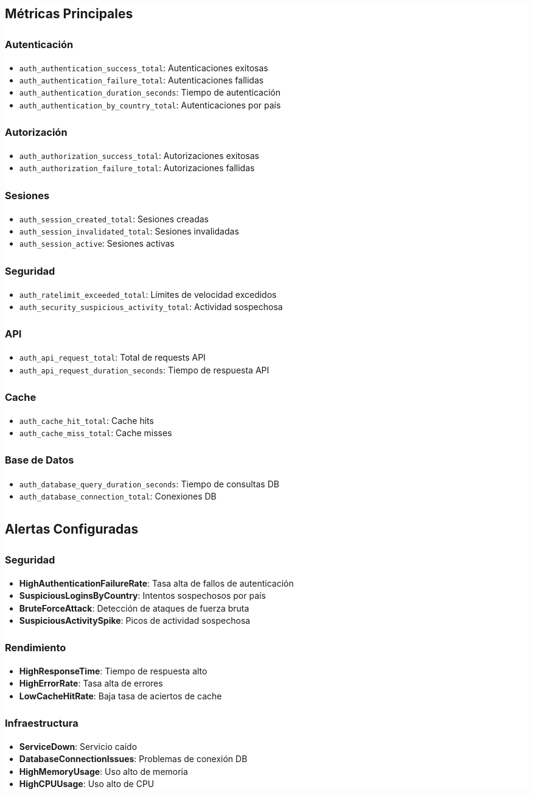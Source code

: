 ## Métricas Principales

### Autenticación
- `auth_authentication_success_total`: Autenticaciones exitosas
- `auth_authentication_failure_total`: Autenticaciones fallidas
- `auth_authentication_duration_seconds`: Tiempo de autenticación
- `auth_authentication_by_country_total`: Autenticaciones por país

### Autorización
- `auth_authorization_success_total`: Autorizaciones exitosas
- `auth_authorization_failure_total`: Autorizaciones fallidas

### Sesiones
- `auth_session_created_total`: Sesiones creadas
- `auth_session_invalidated_total`: Sesiones invalidadas
- `auth_session_active`: Sesiones activas

### Seguridad
- `auth_ratelimit_exceeded_total`: Límites de velocidad excedidos
- `auth_security_suspicious_activity_total`: Actividad sospechosa

### API
- `auth_api_request_total`: Total de requests API
- `auth_api_request_duration_seconds`: Tiempo de respuesta API

### Cache
- `auth_cache_hit_total`: Cache hits
- `auth_cache_miss_total`: Cache misses

### Base de Datos
- `auth_database_query_duration_seconds`: Tiempo de consultas DB
- `auth_database_connection_total`: Conexiones DB

## Alertas Configuradas

### Seguridad
- **HighAuthenticationFailureRate**: Tasa alta de fallos de autenticación
- **SuspiciousLoginsByCountry**: Intentos sospechosos por país
- **BruteForceAttack**: Detección de ataques de fuerza bruta
- **SuspiciousActivitySpike**: Picos de actividad sospechosa

### Rendimiento
- **HighResponseTime**: Tiempo de respuesta alto
- **HighErrorRate**: Tasa alta de errores
- **LowCacheHitRate**: Baja tasa de aciertos de cache

### Infraestructura
- **ServiceDown**: Servicio caído
- **DatabaseConnectionIssues**: Problemas de conexión DB
- **HighMemoryUsage**: Uso alto de memoria
- **HighCPUUsage**: Uso alto de CPU
